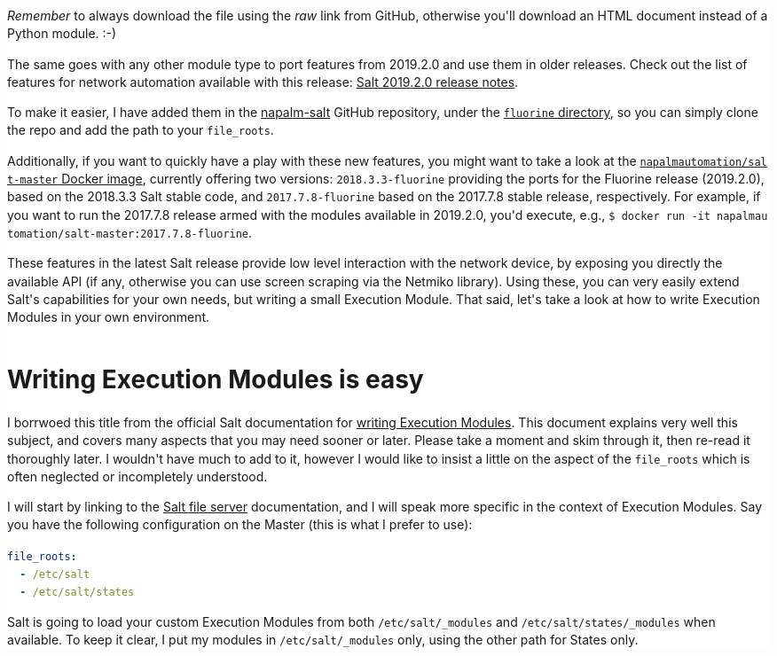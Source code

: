 *Remember* to always download the file using the _raw_ link from GitHub,
otherwise you'll download an HTML document instead of a Python module. :-)

The same goes with any other module type to port features from 2019.2.0 and use
them in older releases. Check out the list of features for network automation
available with this release: [Salt 2019.2.0 release 
notes](https://docs.saltstack.com/en/develop/topics/releases/2019.2.0.html).

To make it easier, I have added them in the [napalm-salt](https://github.com/napalm-automation/napalm-salt)
GitHub repository, under the [``fluorine`` 
directory](https://github.com/napalm-automation/napalm-salt/tree/master/fluorine),
so you can simply clone the repo and add the path to your ``file_roots``.

Additionally, if you want to quickly have a play with these new features, you
might want to take a look at the [``napalmautomation/salt-master`` Docker 
image](https://hub.docker.com/r/napalmautomation/salt-master/tags), currently
offering two versions: ``2018.3.3-fluorine`` providing the ports for the
Fluorine release (2019.2.0), based on the 2018.3.3 Salt stable code, and
``2017.7.8-fluorine`` based on the 2017.7.8 stable release, respectively. For
example, if you want to run the 2017.7.8 release armed with the modules
available in 2019.2.0, you'd execute, e.g.,
``$ docker run -it napalmautomation/salt-master:2017.7.8-fluorine``.

These features in the latest Salt release provide low level interaction with the
network device, by exposing you directly the available API (if any, otherwise
you can use screen scraping via the Netmiko library). Using these, you can very
easily extend Salt's capabilities for your own needs, but writing a small
Execution Module. That said, let's take a look at how to write Execution Modules
in your own environment.

Writing Execution Modules is easy
=================================

I borrwoed this title from the official Salt documentation for [writing
Execution Modules](https://docs.saltstack.com/en/latest/ref/modules/). This
document explains very well this subject, and covers many aspects that you may
need sooner or later. Please take a moment and skim through it, then re-read it
thoroughly later. I wouldn't have much to add to it, however I would like to
insist a little on the aspect of the ``file_roots`` which is often neglected or
incompletely understood.

I will start by linking to the [Salt file server](https://docs.saltstack.com/en/latest/ref/file_server/)
documentation, and I will speak more specific in the context of Execution
Modules. Say you have the following configuration on the Master (this is what I
prefer to use):

```yaml
file_roots:
  - /etc/salt
  - /etc/salt/states
```

Salt is going to load your custom Execution Modules from both ``/etc/salt/_modules``
and ``/etc/salt/states/_modules`` when available. To keep it clear, I put my
modules in ``/etc/salt/_modules`` only, using the other path for States only.
